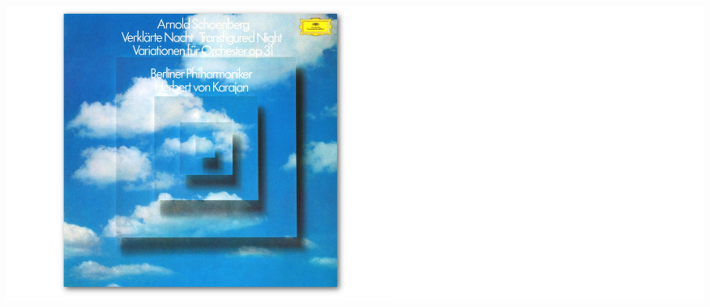 <img src="/assets/img/albums/karajan-schoenberg.png" width="480"> </a> <br> </p>

<p class="alb">
<a href="https://www.youtube.com/watch?v=MmhIL8V5mVI&list=OLAK5uy_k20d85hY2nzf2ar6wnUJriVFWCsN1yStE&index=48">